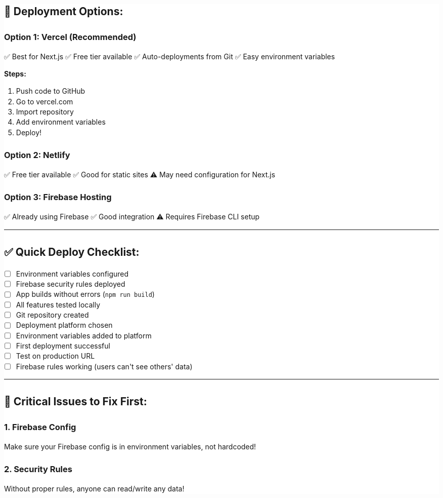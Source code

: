 
## 🎯 Deployment Options:

### **Option 1: Vercel (Recommended)**
✅ Best for Next.js
✅ Free tier available
✅ Auto-deployments from Git
✅ Easy environment variables

**Steps:**
1. Push code to GitHub
2. Go to vercel.com
3. Import repository
4. Add environment variables
5. Deploy!

### **Option 2: Netlify**
✅ Free tier available
✅ Good for static sites
⚠️ May need configuration for Next.js

### **Option 3: Firebase Hosting**
✅ Already using Firebase
✅ Good integration
⚠️ Requires Firebase CLI setup

---

## ✅ Quick Deploy Checklist:

- [ ] Environment variables configured
- [ ] Firebase security rules deployed
- [ ] App builds without errors (`npm run build`)
- [ ] All features tested locally
- [ ] Git repository created
- [ ] Deployment platform chosen
- [ ] Environment variables added to platform
- [ ] First deployment successful
- [ ] Test on production URL
- [ ] Firebase rules working (users can't see others' data)

---

## 🚨 Critical Issues to Fix First:

### **1. Firebase Config**
Make sure your Firebase config is in environment variables, not hardcoded!

### **2. Security Rules**
Without proper rules, anyone can read/write any data!
